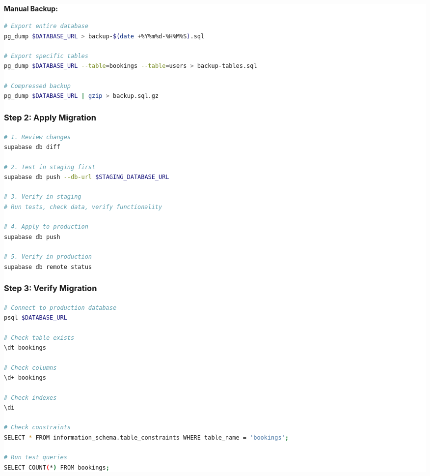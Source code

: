 **Manual Backup:**
```bash
# Export entire database
pg_dump $DATABASE_URL > backup-$(date +%Y%m%d-%H%M%S).sql

# Export specific tables
pg_dump $DATABASE_URL --table=bookings --table=users > backup-tables.sql

# Compressed backup
pg_dump $DATABASE_URL | gzip > backup.sql.gz
```

### Step 2: Apply Migration

```bash
# 1. Review changes
supabase db diff

# 2. Test in staging first
supabase db push --db-url $STAGING_DATABASE_URL

# 3. Verify in staging
# Run tests, check data, verify functionality

# 4. Apply to production
supabase db push

# 5. Verify in production
supabase db remote status
```

### Step 3: Verify Migration

```bash
# Connect to production database
psql $DATABASE_URL

# Check table exists
\dt bookings

# Check columns
\d+ bookings

# Check indexes
\di

# Check constraints
SELECT * FROM information_schema.table_constraints WHERE table_name = 'bookings';

# Run test queries
SELECT COUNT(*) FROM bookings;
```
